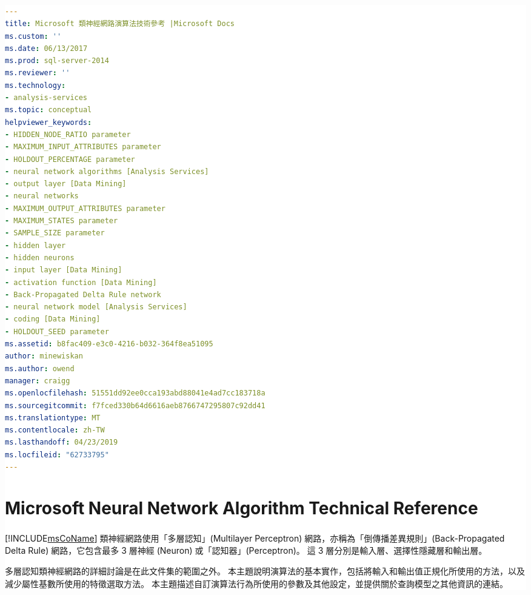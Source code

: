 ```yaml
---
title: Microsoft 類神經網路演算法技術參考 |Microsoft Docs
ms.custom: ''
ms.date: 06/13/2017
ms.prod: sql-server-2014
ms.reviewer: ''
ms.technology:
- analysis-services
ms.topic: conceptual
helpviewer_keywords:
- HIDDEN_NODE_RATIO parameter
- MAXIMUM_INPUT_ATTRIBUTES parameter
- HOLDOUT_PERCENTAGE parameter
- neural network algorithms [Analysis Services]
- output layer [Data Mining]
- neural networks
- MAXIMUM_OUTPUT_ATTRIBUTES parameter
- MAXIMUM_STATES parameter
- SAMPLE_SIZE parameter
- hidden layer
- hidden neurons
- input layer [Data Mining]
- activation function [Data Mining]
- Back-Propagated Delta Rule network
- neural network model [Analysis Services]
- coding [Data Mining]
- HOLDOUT_SEED parameter
ms.assetid: b8fac409-e3c0-4216-b032-364f8ea51095
author: minewiskan
ms.author: owend
manager: craigg
ms.openlocfilehash: 51551dd92ee0cca193abd88041e4ad7cc183718a
ms.sourcegitcommit: f7fced330b64d6616aeb8766747295807c92dd41
ms.translationtype: MT
ms.contentlocale: zh-TW
ms.lasthandoff: 04/23/2019
ms.locfileid: "62733795"
---
```

# <a name="microsoft-neural-network-algorithm-technical-reference"></a>Microsoft Neural Network Algorithm Technical Reference
  [!INCLUDE[msCoName](../../includes/msconame-md.md)] 類神經網路使用「多層認知」(Multilayer Perceptron) 網路，亦稱為「倒傳播差異規則」(Back-Propagated Delta Rule) 網路，它包含最多 3 層神經 (Neuron) 或「認知器」(Perceptron)。 這 3 層分別是輸入層、選擇性隱藏層和輸出層。  
  
 多層認知類神經網路的詳細討論是在此文件集的範圍之外。 本主題說明演算法的基本實作，包括將輸入和輸出值正規化所使用的方法，以及減少屬性基數所使用的特徵選取方法。 本主題描述自訂演算法行為所使用的參數及其他設定，並提供關於查詢模型之其他資訊的連結。  
  
